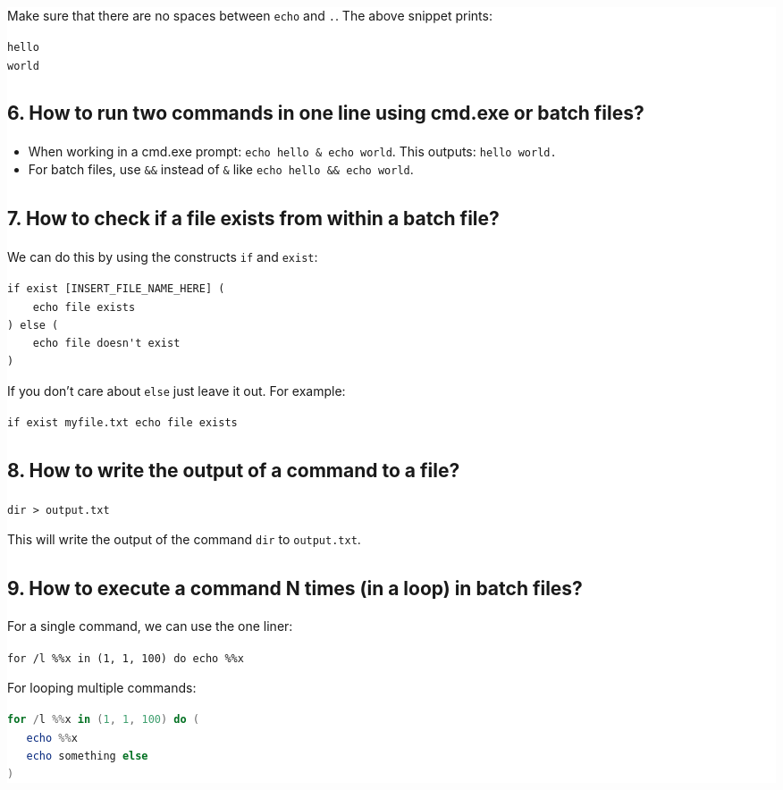 Make sure that there are no spaces between `echo` and `.`. The above snippet prints:

```shellsession
hello
world
```

## 6. How to run two commands in one line using cmd.exe or batch files?

* When working in a cmd.exe prompt: `echo hello & echo world`. This outputs: `hello world.`
* For batch files, use `&&` instead of `&` like `echo hello && echo world`.

## 7. How to check if a file exists from within a batch file?

We can do this by using the constructs `if` and `exist`:

```shellsession
if exist [INSERT_FILE_NAME_HERE] (
    echo file exists
) else (
    echo file doesn't exist
)
```

If you don’t care about `else` just leave it out. For example:

```shellsession
if exist myfile.txt echo file exists
```

## 8. How to write the output of a command to a file?

```shellsession
dir > output.txt
```

This will write the output of the command `dir` to `output.txt`.

## 9. How to execute a command N times (in a loop) in batch files?

For a single command, we can use the one liner:

```shellsession
for /l %%x in (1, 1, 100) do echo %%x
```

For looping multiple commands:

```powershell
for /l %%x in (1, 1, 100) do (
   echo %%x
   echo something else
)
```
